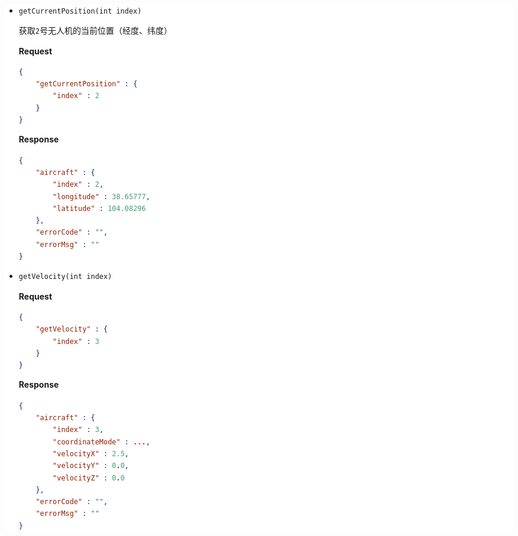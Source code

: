 * <a id="user-content-getCurrentPosition"> </a>`getCurrentPosition(int index)`

    获取`2`号无人机的当前位置（经度、纬度）

    **Request**

    ```json
    {
        "getCurrentPosition" : {
            "index" : 2
        }
    }
    ```

    **Response**

    ```json
    {
        "aircraft" : {
            "index" : 2,
            "longitude" : 38.65777,
            "latitude" : 104.08296
        }, 
        "errorCode" : "",
        "errorMsg" : ""
    }
    ```

* <a id="user-content-getVelocity"> </a>`getVelocity(int index)`

    **Request**

    ```json
    {
        "getVelocity" : {
            "index" : 3
        }
    }
    ```

    **Response**

    ```json
    {
        "aircraft" : {
            "index" : 3,
            "coordinateMode" : ...,
            "velocityX" : 2.5,
            "velocityY" : 0.0,
            "velocityZ" : 0.0
        },
        "errorCode" : "",
        "errorMsg" : ""
    }
    ```
